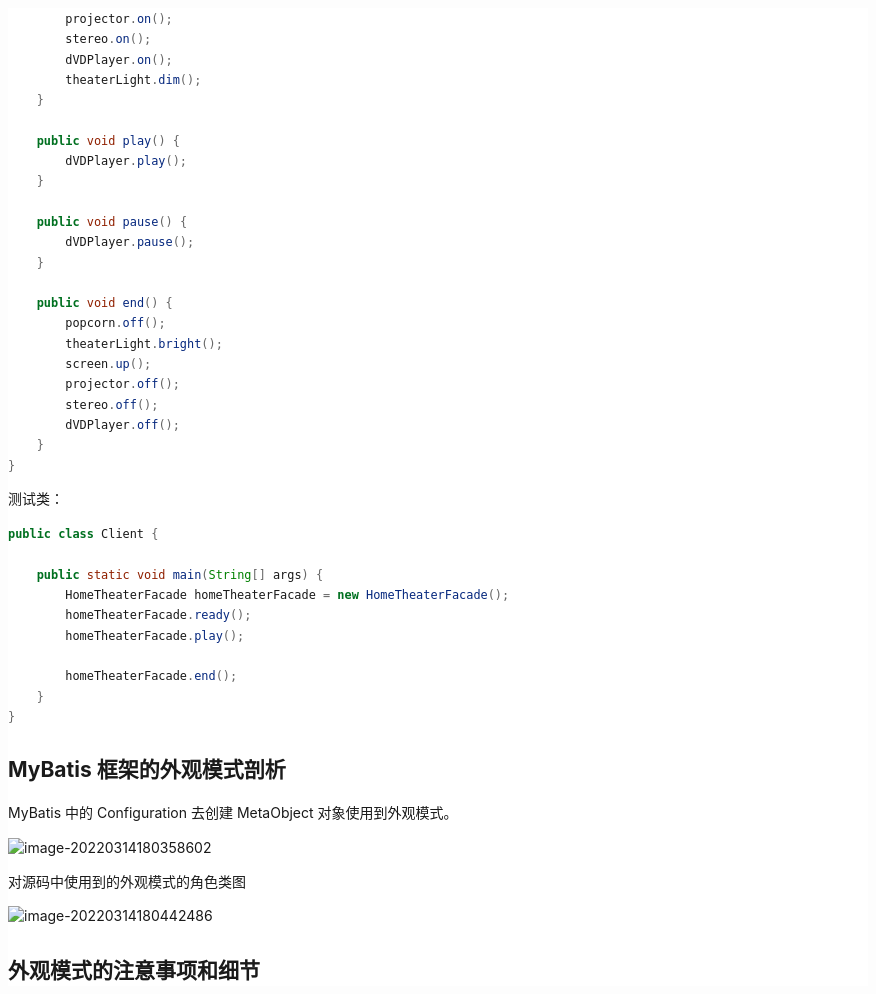 ```java
        projector.on();
        stereo.on();
        dVDPlayer.on();
        theaterLight.dim();
    }

    public void play() {
        dVDPlayer.play();
    }

    public void pause() {
        dVDPlayer.pause();
    }

    public void end() {
        popcorn.off();
        theaterLight.bright();
        screen.up();
        projector.off();
        stereo.off();
        dVDPlayer.off();
    }
}
```



测试类：

```java
public class Client {

    public static void main(String[] args) {
        HomeTheaterFacade homeTheaterFacade = new HomeTheaterFacade();
        homeTheaterFacade.ready();
        homeTheaterFacade.play();

        homeTheaterFacade.end();
    }
}
```

## MyBatis 框架的外观模式剖析

MyBatis 中的 Configuration 去创建 MetaObject 对象使用到外观模式。

![image-20220314180358602](https://cdn.jsdelivr.net/gh/Kele-Bingtang/static/img/design-pattern/20220314180359.png)

对源码中使用到的外观模式的角色类图

![image-20220314180442486](https://cdn.jsdelivr.net/gh/Kele-Bingtang/static/img/design-pattern/20220314180444.png)

## 外观模式的注意事项和细节
